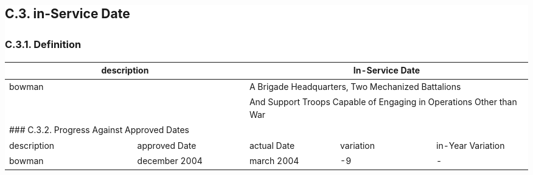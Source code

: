 ## C.3. in-Service Date

### C.3.1. Definition

<table Style="Width:100%;">
<colgroup>
<col Style="Width: 24%" />
<col Style="Width: 21%" />
<col Style="Width: 17%" />
<col Style="Width: 18%" />
<col Style="Width: 18%" />
</Colgroup>
<thead>
<tr>
<th Colspan="2">description</Th>
<th Colspan="3">
In-Service Date
</Th>
</Tr>
</Thead>
<tbody>
<tr>
<td Colspan="2">bowman</Td>
<td Colspan="3">
A Brigade Headquarters, Two Mechanized Battalions
</Td>
</Tr>
<tr>
<td Colspan="2"></Td>
<td Colspan="3">
And Support Troops Capable of Engaging in Operations Other than War
</Td>
</Tr>
<tr>
<td Colspan="2">
### C.3.2. Progress Against Approved Dates
</Td>
<td></Td>
<td></Td>
<td></Td>
</Tr>
<tr>
<td>description</Td>
<td>approved Date</Td>
<td>actual Date</Td>
<td>variation</Td>
<td>in-Year Variation</Td>
</Tr>
<tr>
<td>bowman</Td>
<td>december 2004</Td>
<td>march 2004</Td>
<td>-9</Td>
<td>-</Td>
</Tr>
</Tbody>
</Table>
